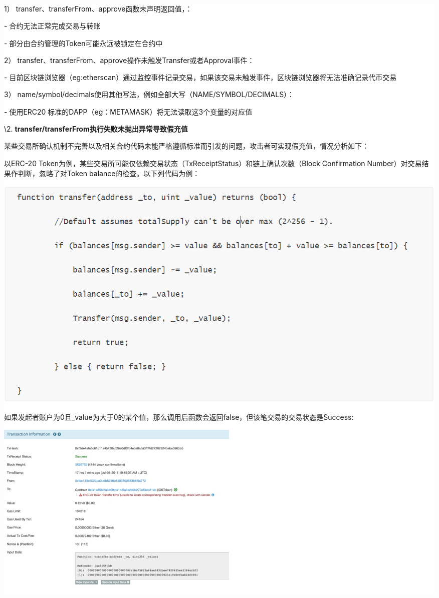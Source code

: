 1） transfer、transferFrom、approve函数未声明返回值，：

   \- 合约无法正常完成交易与转账

   \- 部分由合约管理的Token可能永远被锁定在合约中

2） transfer、transferFrom、approve操作未触发Transfer或者Approval事件：

   \- 目前区块链浏览器（eg:etherscan）通过监控事件记录交易，如果该交易未触发事件，区块链浏览器将无法准确记录代币交易

3） name/symbol/decimals使用其他写法，例如全部大写（NAME/SYMBOL/DECIMALS）：

   \- 使用ERC20 标准的DAPP（eg：METAMASK）将无法读取这3个变量的对应值

 

 

\2. **tr****ansfer/transferFrom****执行失败未抛出异常导致假充值**

 

某些交易所确认机制不完善以及相关合约代码未能严格遵循标准而引发的问题，攻击者可实现假充值，情况分析如下：

 

以ERC-20 Token为例，某些交易所可能仅依赖交易状态（TxReceiptStatus）和链上确认次数（Block Confirmation Number）对交易结果作判断，忽略了对Token balance的检查。以下列代码为例：

![img](./img/15-5.png) 

如果发起者账户为0且_value为大于0的某个值，那么调用后函数会返回false，但该笔交易的交易状态是Success:

![img](./img/15-6.png) 